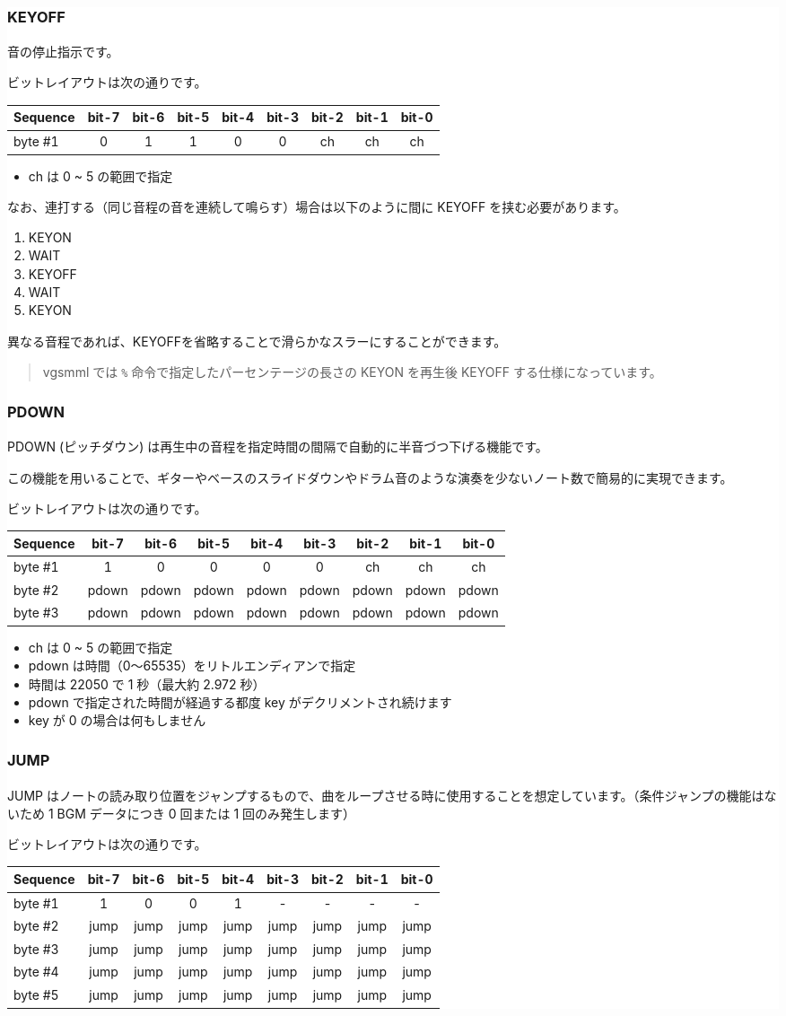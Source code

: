 ### KEYOFF

音の停止指示です。

ビットレイアウトは次の通りです。

|Sequence|bit-7|bit-6|bit-5|bit-4|bit-3|bit-2|bit-1|bit-0|
|:-------|:---:|:---:|:---:|:---:|:---:|:---:|:---:|:---:|
|byte #1 |  0  |  1  |  1  |  0  |  0  | ch  | ch  | ch  |

- ch は 0 ~ 5 の範囲で指定

なお、連打する（同じ音程の音を連続して鳴らす）場合は以下のように間に KEYOFF を挟む必要があります。

1. KEYON
2. WAIT
3. KEYOFF
4. WAIT
5. KEYON

異なる音程であれば、KEYOFFを省略することで滑らかなスラーにすることができます。

> vgsmml では `%` 命令で指定したパーセンテージの長さの KEYON を再生後 KEYOFF する仕様になっています。

### PDOWN

PDOWN (ピッチダウン) は再生中の音程を指定時間の間隔で自動的に半音づつ下げる機能です。

この機能を用いることで、ギターやベースのスライドダウンやドラム音のような演奏を少ないノート数で簡易的に実現できます。

ビットレイアウトは次の通りです。

|Sequence|bit-7|bit-6|bit-5|bit-4|bit-3|bit-2|bit-1|bit-0|
|:-------|:---:|:---:|:---:|:---:|:---:|:---:|:---:|:---:|
|byte #1 |  1  |  0  |  0  |  0  |  0  | ch  | ch  | ch  |
|byte #2 |pdown|pdown|pdown|pdown|pdown|pdown|pdown|pdown|
|byte #3 |pdown|pdown|pdown|pdown|pdown|pdown|pdown|pdown|

- ch は 0 ~ 5 の範囲で指定
- pdown は時間（0～65535）をリトルエンディアンで指定
- 時間は 22050 で 1 秒（最大約 2.972 秒）
- pdown で指定された時間が経過する都度 key がデクリメントされ続けます
- key が 0 の場合は何もしません

### JUMP

JUMP はノートの読み取り位置をジャンプするもので、曲をループさせる時に使用することを想定しています。（条件ジャンプの機能はないため 1 BGM データにつき 0 回または 1 回のみ発生します）

ビットレイアウトは次の通りです。

|Sequence|bit-7|bit-6|bit-5|bit-4|bit-3|bit-2|bit-1|bit-0|
|:-------|:---:|:---:|:---:|:---:|:---:|:---:|:---:|:---:|
|byte #1 |  1  |  0  |  0  |  1  |  -  |  -  |  -  |  -  |
|byte #2 |jump |jump |jump |jump |jump |jump |jump |jump |
|byte #3 |jump |jump |jump |jump |jump |jump |jump |jump |
|byte #4 |jump |jump |jump |jump |jump |jump |jump |jump |
|byte #5 |jump |jump |jump |jump |jump |jump |jump |jump |
